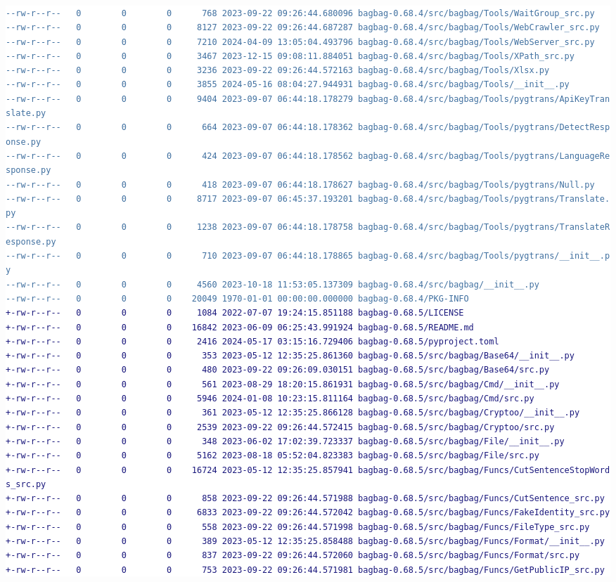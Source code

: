 ```diff
--rw-r--r--   0        0        0      768 2023-09-22 09:26:44.680096 bagbag-0.68.4/src/bagbag/Tools/WaitGroup_src.py
--rw-r--r--   0        0        0     8127 2023-09-22 09:26:44.687287 bagbag-0.68.4/src/bagbag/Tools/WebCrawler_src.py
--rw-r--r--   0        0        0     7210 2024-04-09 13:05:04.493796 bagbag-0.68.4/src/bagbag/Tools/WebServer_src.py
--rw-r--r--   0        0        0     3467 2023-12-15 09:08:11.884051 bagbag-0.68.4/src/bagbag/Tools/XPath_src.py
--rw-r--r--   0        0        0     3236 2023-09-22 09:26:44.572163 bagbag-0.68.4/src/bagbag/Tools/Xlsx.py
--rw-r--r--   0        0        0     3855 2024-05-16 08:04:27.944931 bagbag-0.68.4/src/bagbag/Tools/__init__.py
--rw-r--r--   0        0        0     9404 2023-09-07 06:44:18.178279 bagbag-0.68.4/src/bagbag/Tools/pygtrans/ApiKeyTranslate.py
--rw-r--r--   0        0        0      664 2023-09-07 06:44:18.178362 bagbag-0.68.4/src/bagbag/Tools/pygtrans/DetectResponse.py
--rw-r--r--   0        0        0      424 2023-09-07 06:44:18.178562 bagbag-0.68.4/src/bagbag/Tools/pygtrans/LanguageResponse.py
--rw-r--r--   0        0        0      418 2023-09-07 06:44:18.178627 bagbag-0.68.4/src/bagbag/Tools/pygtrans/Null.py
--rw-r--r--   0        0        0     8717 2023-09-07 06:45:37.193201 bagbag-0.68.4/src/bagbag/Tools/pygtrans/Translate.py
--rw-r--r--   0        0        0     1238 2023-09-07 06:44:18.178758 bagbag-0.68.4/src/bagbag/Tools/pygtrans/TranslateResponse.py
--rw-r--r--   0        0        0      710 2023-09-07 06:44:18.178865 bagbag-0.68.4/src/bagbag/Tools/pygtrans/__init__.py
--rw-r--r--   0        0        0     4560 2023-10-18 11:53:05.137309 bagbag-0.68.4/src/bagbag/__init__.py
--rw-r--r--   0        0        0    20049 1970-01-01 00:00:00.000000 bagbag-0.68.4/PKG-INFO
+-rw-r--r--   0        0        0     1084 2022-07-07 19:24:15.851188 bagbag-0.68.5/LICENSE
+-rw-r--r--   0        0        0    16842 2023-06-09 06:25:43.991924 bagbag-0.68.5/README.md
+-rw-r--r--   0        0        0     2416 2024-05-17 03:15:16.729406 bagbag-0.68.5/pyproject.toml
+-rw-r--r--   0        0        0      353 2023-05-12 12:35:25.861360 bagbag-0.68.5/src/bagbag/Base64/__init__.py
+-rw-r--r--   0        0        0      480 2023-09-22 09:26:09.030151 bagbag-0.68.5/src/bagbag/Base64/src.py
+-rw-r--r--   0        0        0      561 2023-08-29 18:20:15.861931 bagbag-0.68.5/src/bagbag/Cmd/__init__.py
+-rw-r--r--   0        0        0     5946 2024-01-08 10:23:15.811164 bagbag-0.68.5/src/bagbag/Cmd/src.py
+-rw-r--r--   0        0        0      361 2023-05-12 12:35:25.866128 bagbag-0.68.5/src/bagbag/Cryptoo/__init__.py
+-rw-r--r--   0        0        0     2539 2023-09-22 09:26:44.572415 bagbag-0.68.5/src/bagbag/Cryptoo/src.py
+-rw-r--r--   0        0        0      348 2023-06-02 17:02:39.723337 bagbag-0.68.5/src/bagbag/File/__init__.py
+-rw-r--r--   0        0        0     5162 2023-08-18 05:52:04.823383 bagbag-0.68.5/src/bagbag/File/src.py
+-rw-r--r--   0        0        0    16724 2023-05-12 12:35:25.857941 bagbag-0.68.5/src/bagbag/Funcs/CutSentenceStopWords_src.py
+-rw-r--r--   0        0        0      858 2023-09-22 09:26:44.571988 bagbag-0.68.5/src/bagbag/Funcs/CutSentence_src.py
+-rw-r--r--   0        0        0     6833 2023-09-22 09:26:44.572042 bagbag-0.68.5/src/bagbag/Funcs/FakeIdentity_src.py
+-rw-r--r--   0        0        0      558 2023-09-22 09:26:44.571998 bagbag-0.68.5/src/bagbag/Funcs/FileType_src.py
+-rw-r--r--   0        0        0      389 2023-05-12 12:35:25.858488 bagbag-0.68.5/src/bagbag/Funcs/Format/__init__.py
+-rw-r--r--   0        0        0      837 2023-09-22 09:26:44.572060 bagbag-0.68.5/src/bagbag/Funcs/Format/src.py
+-rw-r--r--   0        0        0      753 2023-09-22 09:26:44.571981 bagbag-0.68.5/src/bagbag/Funcs/GetPublicIP_src.py
```
